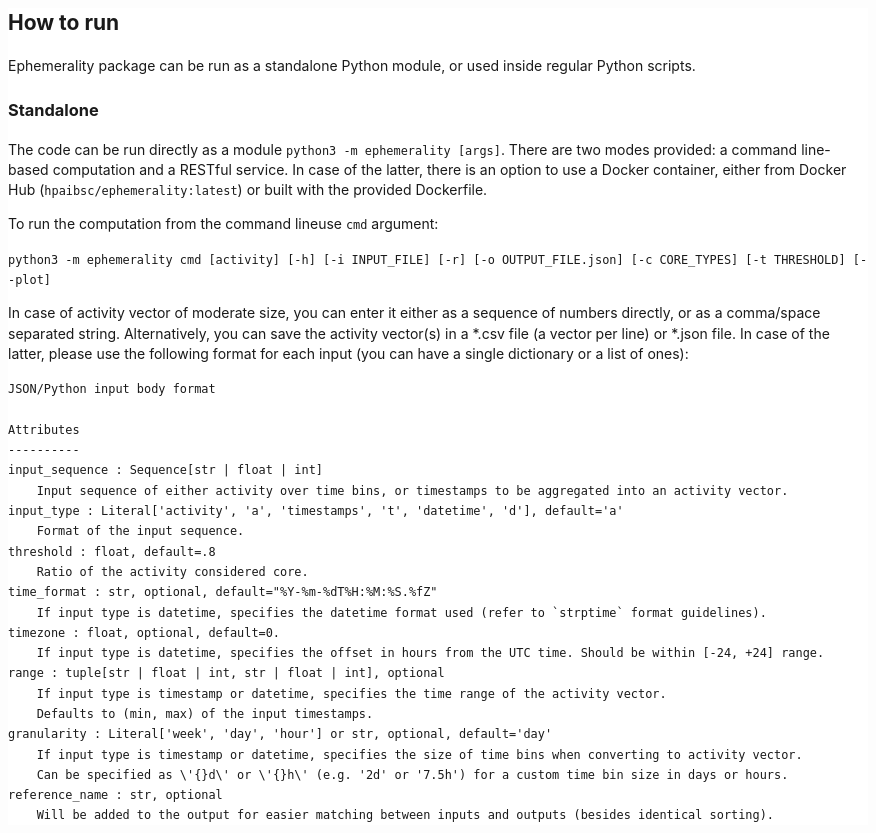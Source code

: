 ## How to run
Ephemerality package can be run as a standalone Python module, or used inside regular Python scripts.

### Standalone

The code can be run directly as a module `python3 -m ephemerality [args]`. There are two modes provided: a 
command line-based computation and a RESTful service. In case of the latter, there is an option to use a Docker 
container, either from Docker Hub (`hpaibsc/ephemerality:latest`) or built with the provided Dockerfile.

To run the computation from the command lineuse `cmd` argument:

```shell
python3 -m ephemerality cmd [activity] [-h] [-i INPUT_FILE] [-r] [-o OUTPUT_FILE.json] [-c CORE_TYPES] [-t THRESHOLD] [--plot]
```

In case of activity vector of moderate size, you can enter it either as a sequence of numbers directly, or as a 
comma/space separated string. Alternatively, you can save the activity vector(s) in a *.csv file (a vector per line) or 
*.json file. In case of the latter, please use the following format for each input (you can have a single dictionary or 
a list of ones):

```NumPy
JSON/Python input body format

Attributes
----------
input_sequence : Sequence[str | float | int]
    Input sequence of either activity over time bins, or timestamps to be aggregated into an activity vector.
input_type : Literal['activity', 'a', 'timestamps', 't', 'datetime', 'd'], default='a'
    Format of the input sequence.
threshold : float, default=.8
    Ratio of the activity considered core.
time_format : str, optional, default="%Y-%m-%dT%H:%M:%S.%fZ"
    If input type is datetime, specifies the datetime format used (refer to `strptime` format guidelines).
timezone : float, optional, default=0.
    If input type is datetime, specifies the offset in hours from the UTC time. Should be within [-24, +24] range.
range : tuple[str | float | int, str | float | int], optional
    If input type is timestamp or datetime, specifies the time range of the activity vector. 
    Defaults to (min, max) of the input timestamps.
granularity : Literal['week', 'day', 'hour'] or str, optional, default='day'
    If input type is timestamp or datetime, specifies the size of time bins when converting to activity vector.
    Can be specified as \'{}d\' or \'{}h\' (e.g. '2d' or '7.5h') for a custom time bin size in days or hours.
reference_name : str, optional
    Will be added to the output for easier matching between inputs and outputs (besides identical sorting).
```
